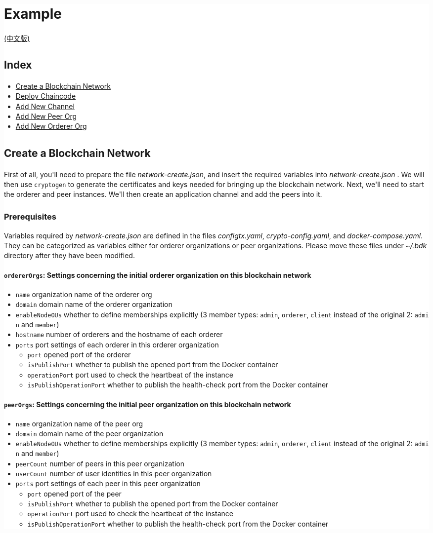 # Example
[(中文版)](EXAMPLE.md)

## Index
- [Create a Blockchain Network](#create-a-blockchain-network)
- [Deploy Chaincode](#deploy-chaincode)
- [Add New Channel](#add-new-channel)
- [Add New Peer Org](#add-new-peer-org)
- [Add New Orderer Org](#add-new-orderer-org)

## Create a Blockchain Network

First of all, you'll need to prepare the file *network-create.json*, and insert the required variables into *network-create.json* . We will then use `cryptogen` to generate the certificates and keys needed for bringing up the blockchain network. Next, we'll need to start the orderer and peer instances. We'll then create an application channel and add the peers into it.

### Prerequisites

Variables required by *network-create.json* are defined in the files *configtx.yaml*, *crypto-config.yaml*, and *docker-compose.yaml*. They can be categorized as variables either for orderer organizations or peer organizations. Please move these files under *~/.bdk* directory after they have been modified.

#### `ordererOrgs`: Settings concerning the initial orderer organization on this blockchain network
- `name` organization name of the orderer org
- `domain` domain name of the orderer organization
- `enableNodeOUs` whether to define memberships explicitly (3 member types: `admin`, `orderer`, `client` instead of the original 2: `admin` and `member`)
- `hostname` number of orderers and the hostname of each orderer
- `ports` port settings of each orderer in this orderer organization
  - `port` opened port of the orderer
  - `isPublishPort` whether to publish the opened port from the Docker container
  - `operationPort` port used to check the heartbeat of the instance
  - `isPublishOperationPort` whether to publish the health-check port from the Docker container

#### `peerOrgs`: Settings concerning the initial peer organization on this blockchain network
- `name` organization name of the peer org
- `domain` domain name of the peer organization
- `enableNodeOUs` whether to define memberships explicitly (3 member types: `admin`, `orderer`, `client` instead of the original 2: `admin` and `member`)
- `peerCount` number of peers in this peer organization
- `userCount` number of user identities in this peer organization
- `ports` port settings of each peer in this peer organization
  - `port` opened port of the peer
  - `isPublishPort` whether to publish the opened port from the Docker container
  - `operationPort` port used to check the heartbeat of the instance
  - `isPublishOperationPort` whether to publish the health-check port from the Docker container
